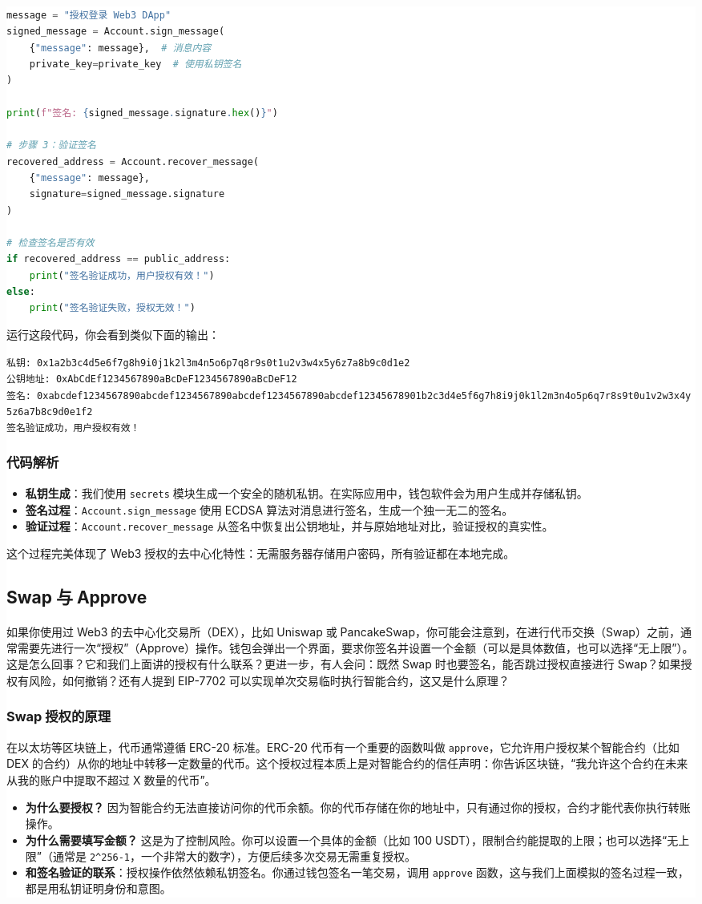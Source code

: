 ```python
message = "授权登录 Web3 DApp"
signed_message = Account.sign_message(
    {"message": message},  # 消息内容
    private_key=private_key  # 使用私钥签名
)

print(f"签名: {signed_message.signature.hex()}")

# 步骤 3：验证签名
recovered_address = Account.recover_message(
    {"message": message},
    signature=signed_message.signature
)

# 检查签名是否有效
if recovered_address == public_address:
    print("签名验证成功，用户授权有效！")
else:
    print("签名验证失败，授权无效！")
```

运行这段代码，你会看到类似下面的输出：

```
私钥: 0x1a2b3c4d5e6f7g8h9i0j1k2l3m4n5o6p7q8r9s0t1u2v3w4x5y6z7a8b9c0d1e2
公钥地址: 0xAbCdEf1234567890aBcDeF1234567890aBcDeF12
签名: 0xabcdef1234567890abcdef1234567890abcdef1234567890abcdef12345678901b2c3d4e5f6g7h8i9j0k1l2m3n4o5p6q7r8s9t0u1v2w3x4y5z6a7b8c9d0e1f2
签名验证成功，用户授权有效！
```

### 代码解析

- **私钥生成**：我们使用 `secrets` 模块生成一个安全的随机私钥。在实际应用中，钱包软件会为用户生成并存储私钥。
- **签名过程**：`Account.sign_message` 使用 ECDSA 算法对消息进行签名，生成一个独一无二的签名。
- **验证过程**：`Account.recover_message` 从签名中恢复出公钥地址，并与原始地址对比，验证授权的真实性。

这个过程完美体现了 Web3 授权的去中心化特性：无需服务器存储用户密码，所有验证都在本地完成。

## Swap 与 Approve

如果你使用过 Web3 的去中心化交易所（DEX），比如 Uniswap 或 PancakeSwap，你可能会注意到，在进行代币交换（Swap）之前，通常需要先进行一次“授权”（Approve）操作。钱包会弹出一个界面，要求你签名并设置一个金额（可以是具体数值，也可以选择“无上限”）。这是怎么回事？它和我们上面讲的授权有什么联系？更进一步，有人会问：既然 Swap 时也要签名，能否跳过授权直接进行 Swap？如果授权有风险，如何撤销？还有人提到 EIP-7702 可以实现单次交易临时执行智能合约，这又是什么原理？

### Swap 授权的原理

在以太坊等区块链上，代币通常遵循 ERC-20 标准。ERC-20 代币有一个重要的函数叫做 `approve`，它允许用户授权某个智能合约（比如 DEX 的合约）从你的地址中转移一定数量的代币。这个授权过程本质上是对智能合约的信任声明：你告诉区块链，“我允许这个合约在未来从我的账户中提取不超过 X 数量的代币”。

- **为什么要授权？** 因为智能合约无法直接访问你的代币余额。你的代币存储在你的地址中，只有通过你的授权，合约才能代表你执行转账操作。
- **为什么需要填写金额？** 这是为了控制风险。你可以设置一个具体的金额（比如 100 USDT），限制合约能提取的上限；也可以选择“无上限”（通常是 `2^256-1`，一个非常大的数字），方便后续多次交易无需重复授权。
- **和签名验证的联系**：授权操作依然依赖私钥签名。你通过钱包签名一笔交易，调用 `approve` 函数，这与我们上面模拟的签名过程一致，都是用私钥证明身份和意图。
